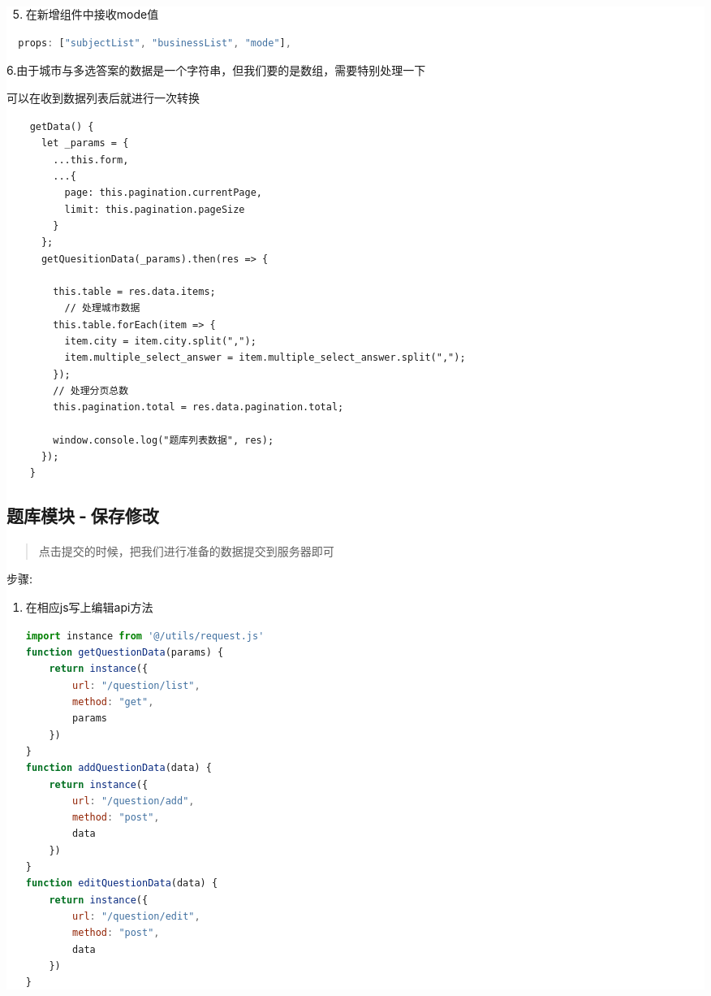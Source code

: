    5. 在新增组件中接收mode值
   
   ~~~js
     props: ["subjectList", "businessList", "mode"],
   ~~~
   
   6.由于城市与多选答案的数据是一个字符串，但我们要的是数组，需要特别处理一下
   
   可以在收到数据列表后就进行一次转换
   
   ~~~
       getData() {
         let _params = {
           ...this.form,
           ...{
             page: this.pagination.currentPage,
             limit: this.pagination.pageSize
           }
         };
         getQuesitionData(_params).then(res => {
         
           this.table = res.data.items;
             // 处理城市数据
           this.table.forEach(item => {
             item.city = item.city.split(",");
             item.multiple_select_answer = item.multiple_select_answer.split(",");
           });
           // 处理分页总数
           this.pagination.total = res.data.pagination.total;
   
           window.console.log("题库列表数据", res);
         });
       }
   ~~~
   
   

## 题库模块 - 保存修改

> 点击提交的时候，把我们进行准备的数据提交到服务器即可

步骤:

1. 在相应js写上编辑api方法

   ~~~js
   import instance from '@/utils/request.js'
   function getQuestionData(params) {
       return instance({
           url: "/question/list",
           method: "get",
           params
       })
   }
   function addQuestionData(data) {
       return instance({
           url: "/question/add",
           method: "post",
           data
       })
   }
   function editQuestionData(data) {
       return instance({
           url: "/question/edit",
           method: "post",
           data
       })
   }
   ~~~